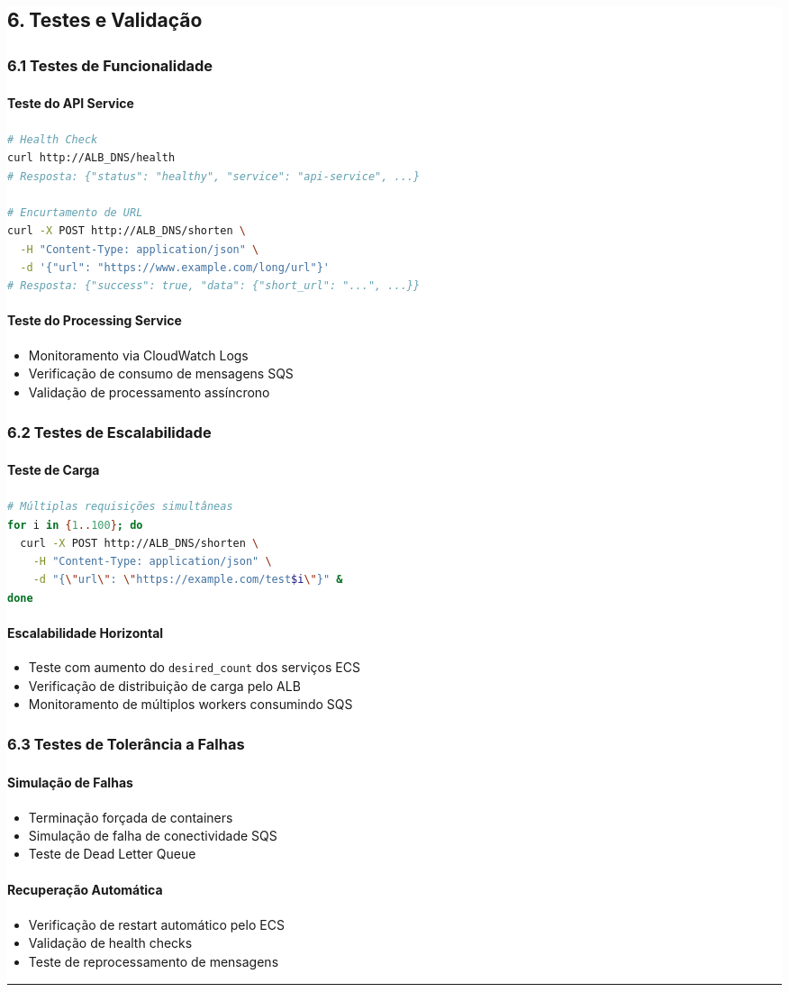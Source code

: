 
## 6. Testes e Validação

### 6.1 Testes de Funcionalidade

#### Teste do API Service
```bash
# Health Check
curl http://ALB_DNS/health
# Resposta: {"status": "healthy", "service": "api-service", ...}

# Encurtamento de URL
curl -X POST http://ALB_DNS/shorten \
  -H "Content-Type: application/json" \
  -d '{"url": "https://www.example.com/long/url"}'
# Resposta: {"success": true, "data": {"short_url": "...", ...}}
```

#### Teste do Processing Service
- Monitoramento via CloudWatch Logs
- Verificação de consumo de mensagens SQS
- Validação de processamento assíncrono

### 6.2 Testes de Escalabilidade

#### Teste de Carga
```bash
# Múltiplas requisições simultâneas
for i in {1..100}; do
  curl -X POST http://ALB_DNS/shorten \
    -H "Content-Type: application/json" \
    -d "{\"url\": \"https://example.com/test$i\"}" &
done
```

#### Escalabilidade Horizontal
- Teste com aumento do `desired_count` dos serviços ECS
- Verificação de distribuição de carga pelo ALB
- Monitoramento de múltiplos workers consumindo SQS

### 6.3 Testes de Tolerância a Falhas

#### Simulação de Falhas
- Terminação forçada de containers
- Simulação de falha de conectividade SQS
- Teste de Dead Letter Queue

#### Recuperação Automática
- Verificação de restart automático pelo ECS
- Validação de health checks
- Teste de reprocessamento de mensagens

---